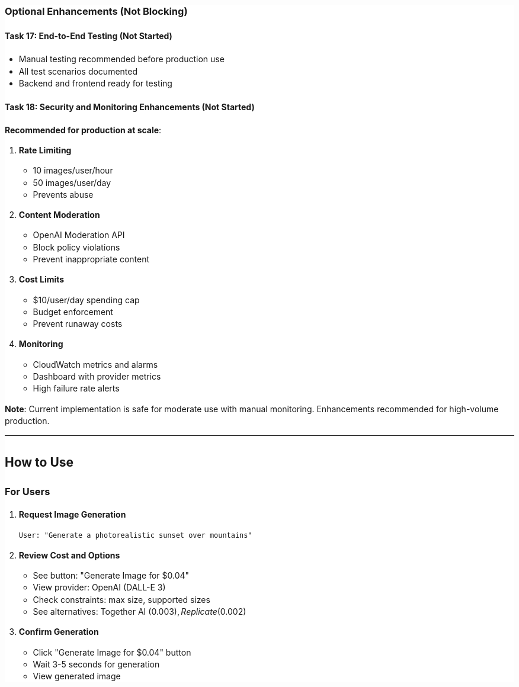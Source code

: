 ### Optional Enhancements (Not Blocking)

#### Task 17: End-to-End Testing (Not Started)
- Manual testing recommended before production use
- All test scenarios documented
- Backend and frontend ready for testing

#### Task 18: Security and Monitoring Enhancements (Not Started)
**Recommended for production at scale**:
1. **Rate Limiting**
   - 10 images/user/hour
   - 50 images/user/day
   - Prevents abuse

2. **Content Moderation**
   - OpenAI Moderation API
   - Block policy violations
   - Prevent inappropriate content

3. **Cost Limits**
   - $10/user/day spending cap
   - Budget enforcement
   - Prevent runaway costs

4. **Monitoring**
   - CloudWatch metrics and alarms
   - Dashboard with provider metrics
   - High failure rate alerts

**Note**: Current implementation is safe for moderate use with manual monitoring. Enhancements recommended for high-volume production.

---

## How to Use

### For Users

1. **Request Image Generation**
   ```
   User: "Generate a photorealistic sunset over mountains"
   ```

2. **Review Cost and Options**
   - See button: "Generate Image for $0.04"
   - View provider: OpenAI (DALL-E 3)
   - Check constraints: max size, supported sizes
   - See alternatives: Together AI ($0.003), Replicate ($0.002)

3. **Confirm Generation**
   - Click "Generate Image for $0.04" button
   - Wait 3-5 seconds for generation
   - View generated image
